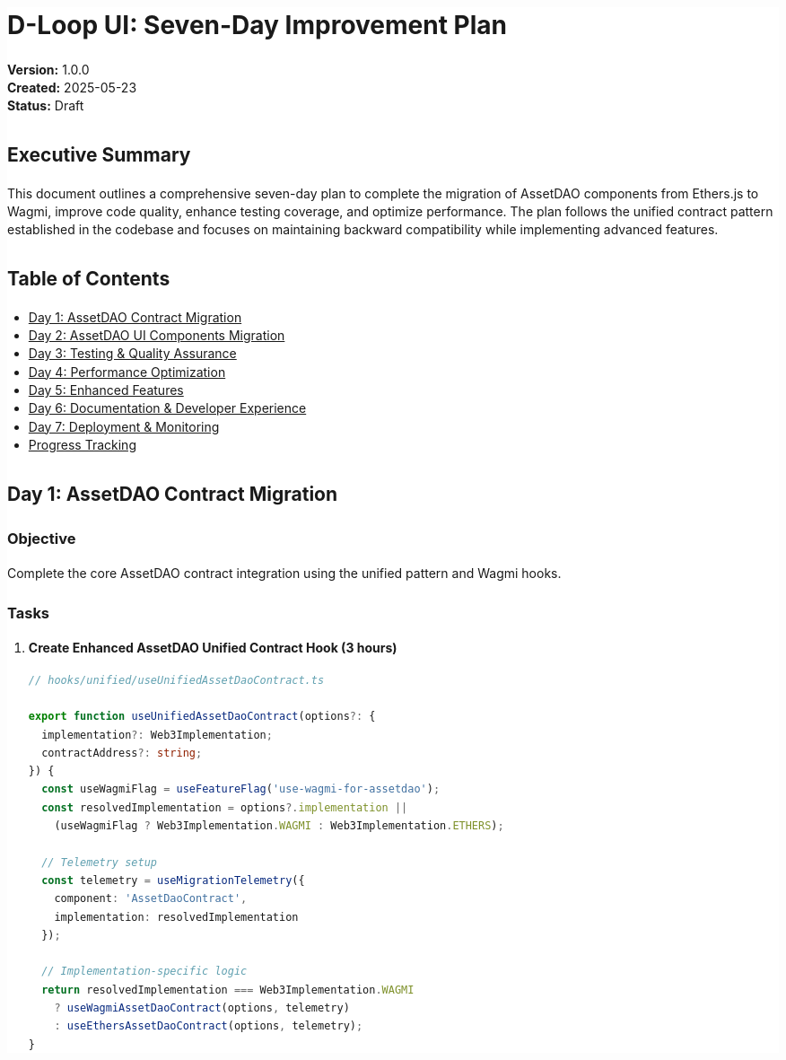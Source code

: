# D-Loop UI: Seven-Day Improvement Plan

**Version:** 1.0.0  
**Created:** 2025-05-23  
**Status:** Draft

## Executive Summary

This document outlines a comprehensive seven-day plan to complete the migration of AssetDAO components from Ethers.js to Wagmi, improve code quality, enhance testing coverage, and optimize performance. The plan follows the unified contract pattern established in the codebase and focuses on maintaining backward compatibility while implementing advanced features.

## Table of Contents
- [Day 1: AssetDAO Contract Migration](#day-1-assetdao-contract-migration)
- [Day 2: AssetDAO UI Components Migration](#day-2-assetdao-ui-components-migration)
- [Day 3: Testing & Quality Assurance](#day-3-testing--quality-assurance)
- [Day 4: Performance Optimization](#day-4-performance-optimization)
- [Day 5: Enhanced Features](#day-5-enhanced-features)
- [Day 6: Documentation & Developer Experience](#day-6-documentation--developer-experience)
- [Day 7: Deployment & Monitoring](#day-7-deployment--monitoring)
- [Progress Tracking](#progress-tracking)

## Day 1: AssetDAO Contract Migration

### Objective
Complete the core AssetDAO contract integration using the unified pattern and Wagmi hooks.

### Tasks

1. **Create Enhanced AssetDAO Unified Contract Hook (3 hours)**
   ```typescript
   // hooks/unified/useUnifiedAssetDaoContract.ts
   
   export function useUnifiedAssetDaoContract(options?: {
     implementation?: Web3Implementation;
     contractAddress?: string;
   }) {
     const useWagmiFlag = useFeatureFlag('use-wagmi-for-assetdao');
     const resolvedImplementation = options?.implementation || 
       (useWagmiFlag ? Web3Implementation.WAGMI : Web3Implementation.ETHERS);
     
     // Telemetry setup
     const telemetry = useMigrationTelemetry({
       component: 'AssetDaoContract',
       implementation: resolvedImplementation
     });
     
     // Implementation-specific logic
     return resolvedImplementation === Web3Implementation.WAGMI
       ? useWagmiAssetDaoContract(options, telemetry)
       : useEthersAssetDaoContract(options, telemetry);
   }
   ```
